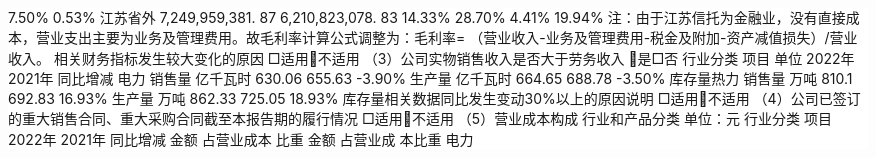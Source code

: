 7.50%
0.53%
江苏省外
7,249,959,381.
87
6,210,823,078.
83
14.33%
28.70%
4.41%
19.94%
注：由于江苏信托为金融业，没有直接成本，营业支出主要为业务及管理费用。故毛利率计算公式调整为：毛利率=
（营业收入-业务及管理费用-税金及附加-资产减值损失）/营业收入。
相关财务指标发生较大变化的原因
□适用不适用
（3）公司实物销售收入是否大于劳务收入
是□否
行业分类
项目
单位
2022年
2021年
同比增减
电力
销售量
亿千瓦时
630.06
655.63
-3.90%
生产量
亿千瓦时
664.65
688.78
-3.50%
库存量热力
销售量
万吨
810.1
692.83
16.93%
生产量
万吨
862.33
725.05
18.93%
库存量相关数据同比发生变动30%以上的原因说明
□适用不适用
（4）公司已签订的重大销售合同、重大采购合同截至本报告期的履行情况
□适用不适用
（5）营业成本构成
行业和产品分类
单位：元
行业分类
项目
2022年
2021年
同比增减
金额
占营业成本
比重
金额
占营业成
本比重
电力